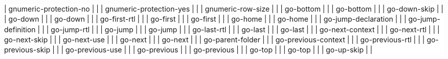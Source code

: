 | gnumeric-protection-no                            |         |
| gnumeric-protection-yes                           |         |
| gnumeric-row-size                                 |         |
| go-bottom                                         |         |
| go-bottom                                         |         |
| go-down-skip                                      |         |
| go-down                                           |         |
| go-down                                           |         |
| go-first-rtl                                      |         |
| go-first                                          |         |
| go-first                                          |         |
| go-home                                           |         |
| go-home                                           |         |
| go-jump-declaration                               |         |
| go-jump-definition                                |         |
| go-jump-rtl                                       |         |
| go-jump                                           |         |
| go-jump                                           |         |
| go-last-rtl                                       |         |
| go-last                                           |         |
| go-last                                           |         |
| go-next-context                                   |         |
| go-next-rtl                                       |         |
| go-next-skip                                      |         |
| go-next-use                                       |         |
| go-next                                           |         |
| go-next                                           |         |
| go-parent-folder                                  |         |
| go-previous-context                               |         |
| go-previous-rtl                                   |         |
| go-previous-skip                                  |         |
| go-previous-use                                   |         |
| go-previous                                       |         |
| go-previous                                       |         |
| go-top                                            |         |
| go-top                                            |         |
| go-up-skip                                        |         |